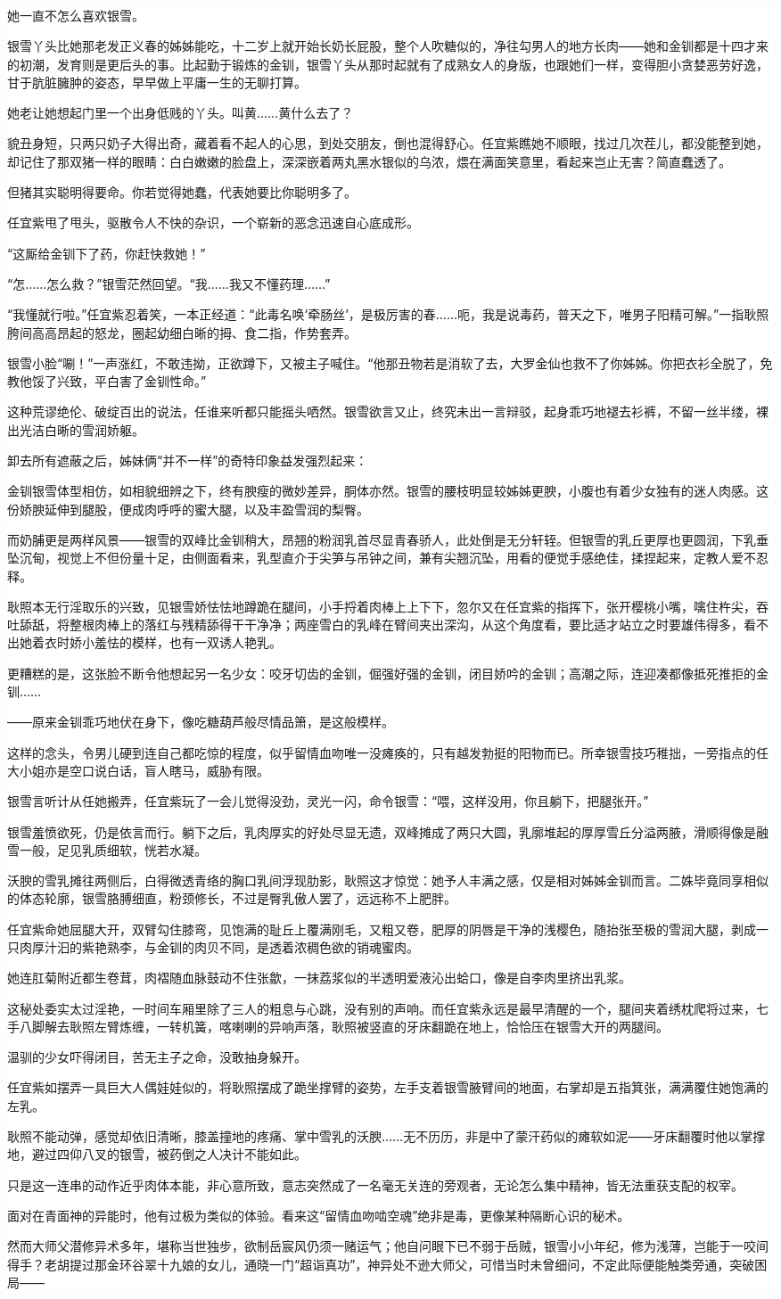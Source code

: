 她一直不怎么喜欢银雪。

银雪丫头比她那老发正义春的姊姊能吃，十二岁上就开始长奶长屁股，整个人吹糖似的，净往勾男人的地方长肉——她和金钏都是十四才来的初潮，发育则是更后头的事。比起勤于锻炼的金钏，银雪丫头从那时起就有了成熟女人的身版，也跟她们一样，变得胆小贪婪恶劳好逸，甘于肮脏臃肿的姿态，早早做上平庸一生的无聊打算。

她老让她想起门里一个出身低贱的丫头。叫黄……黄什么去了？

貌丑身短，只两只奶子大得出奇，藏着看不起人的心思，到处交朋友，倒也混得舒心。任宜紫瞧她不顺眼，找过几次茬儿，都没能整到她，却记住了那双猪一样的眼睛：白白嫩嫩的脸盘上，深深嵌着两丸黑水银似的乌浓，煨在满面笑意里，看起来岂止无害？简直蠢透了。

但猪其实聪明得要命。你若觉得她蠢，代表她要比你聪明多了。

任宜紫甩了甩头，驱散令人不快的杂识，一个崭新的恶念迅速自心底成形。

“这厮给金钏下了药，你赶快救她！”

“怎……怎么救？”银雪茫然回望。“我……我又不懂药理……”

“我懂就行啦。”任宜紫忍着笑，一本正经道：“此毒名唤‘牵肠丝’，是极厉害的春……呃，我是说毒药，普天之下，唯男子阳精可解。”一指耿照胯间高高昂起的怒龙，圈起幼细白晰的拇、食二指，作势套弄。

银雪小脸“唰！”一声涨红，不敢违拗，正欲蹲下，又被主子喊住。“他那丑物若是消软了去，大罗金仙也救不了你姊姊。你把衣衫全脱了，免教他馁了兴致，平白害了金钏性命。”

这种荒谬绝伦、破绽百出的说法，任谁来听都只能摇头哂然。银雪欲言又止，终究未出一言辩驳，起身乖巧地褪去衫裤，不留一丝半缕，裸出光洁白晰的雪润娇躯。

卸去所有遮蔽之后，姊妹俩“并不一样”的奇特印象益发强烈起来：

金钏银雪体型相仿，如相貌细辨之下，终有腴瘦的微妙差异，胴体亦然。银雪的腰枝明显较姊姊更腴，小腹也有着少女独有的迷人肉感。这份娇腴延伸到腿股，便成肉呼呼的蜜大腿，以及丰盈雪润的梨臀。

而奶脯更是两样风景——银雪的双峰比金钏稍大，昂翘的粉润乳首尽显青春骄人，此处倒是无分轩轾。但银雪的乳丘更厚也更圆润，下乳垂坠沉甸，视觉上不但份量十足，由侧面看来，乳型直介于尖笋与吊钟之间，兼有尖翘沉坠，用看的便觉手感绝佳，揉捏起来，定教人爱不忍释。

耿照本无行淫取乐的兴致，见银雪娇怯怯地蹲跪在腿间，小手捋着肉棒上上下下，忽尔又在任宜紫的指挥下，张开樱桃小嘴，噙住杵尖，吞吐舔舐，将整根肉棒上的落红与残精舔得干干净净；两座雪白的乳峰在臂间夹出深沟，从这个角度看，要比适才站立之时要雄伟得多，看不出她着衣时娇小羞怯的模样，也有一双诱人艳乳。

更糟糕的是，这张脸不断令他想起另一名少女：咬牙切齿的金钏，倔强好强的金钏，闭目娇吟的金钏；高潮之际，连迎凑都像抵死推拒的金钏……

——原来金钏乖巧地伏在身下，像吃糖葫芦般尽情品箫，是这般模样。

这样的念头，令男儿硬到连自己都吃惊的程度，似乎留情血吻唯一没瘫痪的，只有越发勃挺的阳物而已。所幸银雪技巧稚拙，一旁指点的任大小姐亦是空口说白话，盲人瞎马，威胁有限。

银雪言听计从任她搬弄，任宜紫玩了一会儿觉得没劲，灵光一闪，命令银雪：“喂，这样没用，你且躺下，把腿张开。”

银雪羞愤欲死，仍是依言而行。躺下之后，乳肉厚实的好处尽显无遗，双峰摊成了两只大圆，乳廓堆起的厚厚雪丘分溢两腋，滑顺得像是融雪一般，足见乳质细软，恍若水凝。

沃腴的雪乳摊往两侧后，白得微透青络的胸口乳间浮现肋影，耿照这才惊觉：她予人丰满之感，仅是相对姊姊金钏而言。二姝毕竟同享相似的体态轮廓，银雪胳膊细直，粉颈修长，不过是臀乳傲人罢了，远远称不上肥胖。

任宜紫命她屈腿大开，双臂勾住膝弯，见饱满的耻丘上覆满刚毛，又粗又卷，肥厚的阴唇是干净的浅樱色，随抬张至极的雪润大腿，剥成一只肉厚汁汩的紫艳熟李，与金钏的肉贝不同，是透着浓稠色欲的销魂蜜肉。

她连肛菊附近都生卷茸，肉褶随血脉鼓动不住张歙，一抹荔浆似的半透明爱液沁出蛤口，像是自李肉里挤出乳浆。

这秘处委实太过淫艳，一时间车厢里除了三人的粗息与心跳，没有别的声响。而任宜紫永远是最早清醒的一个，腿间夹着绣枕爬将过来，七手八脚解去耿照左臂炼缠，一转机簧，喀喇喇的异响声落，耿照被竖直的牙床翻跪在地上，恰恰压在银雪大开的两腿间。

温驯的少女吓得闭目，苦无主子之命，没敢抽身躲开。

任宜紫如摆弄一具巨大人偶娃娃似的，将耿照摆成了跪坐撑臂的姿势，左手支着银雪腋臂间的地面，右掌却是五指箕张，满满覆住她饱满的左乳。

耿照不能动弹，感觉却依旧清晰，膝盖撞地的疼痛、掌中雪乳的沃腴……无不历历，非是中了蒙汗药似的瘫软如泥——牙床翻覆时他以掌撑地，避过四仰八叉的银雪，被药倒之人决计不能如此。

只是这一连串的动作近乎肉体本能，非心意所致，意志突然成了一名毫无关连的旁观者，无论怎么集中精神，皆无法重获支配的权宰。

面对在青面神的异能时，他有过极为类似的体验。看来这“留情血吻啮空魂”绝非是毒，更像某种隔断心识的秘术。

然而大师父潜修异术多年，堪称当世独步，欲制岳宸风仍须一赌运气；他自问眼下已不弱于岳贼，银雪小小年纪，修为浅薄，岂能于一咬间得手？老胡提过那金环谷翠十九娘的女儿，通晓一门“超诣真功”，神异处不逊大师父，可惜当时未曾细问，不定此际便能触类旁通，突破困局——
